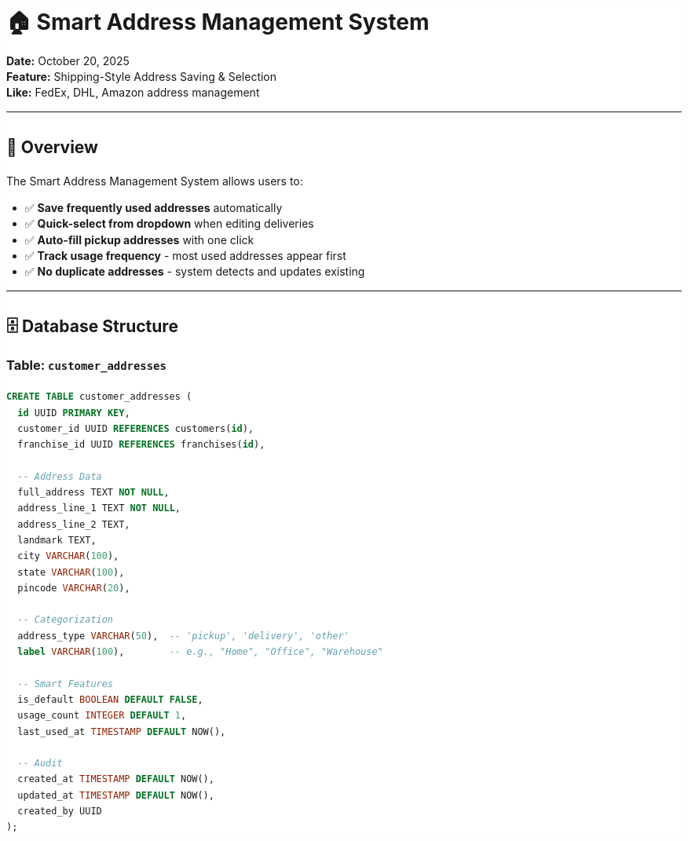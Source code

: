# 🏠 Smart Address Management System

**Date:** October 20, 2025  
**Feature:** Shipping-Style Address Saving & Selection  
**Like:** FedEx, DHL, Amazon address management

---

## 🎯 Overview

The Smart Address Management System allows users to:
- ✅ **Save frequently used addresses** automatically
- ✅ **Quick-select from dropdown** when editing deliveries
- ✅ **Auto-fill pickup addresses** with one click
- ✅ **Track usage frequency** - most used addresses appear first
- ✅ **No duplicate addresses** - system detects and updates existing

---

## 🗄️ Database Structure

### Table: `customer_addresses`

```sql
CREATE TABLE customer_addresses (
  id UUID PRIMARY KEY,
  customer_id UUID REFERENCES customers(id),
  franchise_id UUID REFERENCES franchises(id),
  
  -- Address Data
  full_address TEXT NOT NULL,
  address_line_1 TEXT NOT NULL,
  address_line_2 TEXT,
  landmark TEXT,
  city VARCHAR(100),
  state VARCHAR(100),
  pincode VARCHAR(20),
  
  -- Categorization
  address_type VARCHAR(50),  -- 'pickup', 'delivery', 'other'
  label VARCHAR(100),        -- e.g., "Home", "Office", "Warehouse"
  
  -- Smart Features
  is_default BOOLEAN DEFAULT FALSE,
  usage_count INTEGER DEFAULT 1,
  last_used_at TIMESTAMP DEFAULT NOW(),
  
  -- Audit
  created_at TIMESTAMP DEFAULT NOW(),
  updated_at TIMESTAMP DEFAULT NOW(),
  created_by UUID
);
```

